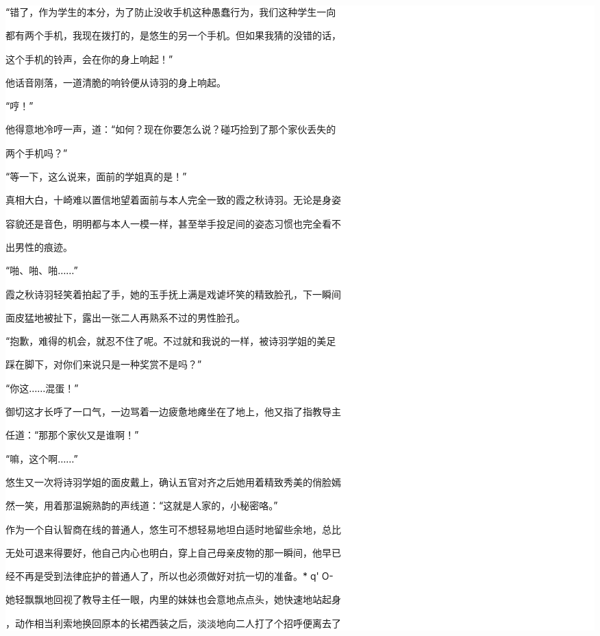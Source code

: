 

“错了，作为学生的本分，为了防止没收手机这种愚蠢行为，我们这种学生一向

都有两个手机，我现在拨打的，是悠生的另一个手机。但如果我猜的没错的话，

这个手机的铃声，会在你的身上响起！”



他话音刚落，一道清脆的响铃便从诗羽的身上响起。

“哼！”



他得意地冷哼一声，道：“如何？现在你要怎么说？碰巧捡到了那个家伙丢失的

两个手机吗？”

“等一下，这么说来，面前的学姐真的是！”

真相大白，十崎难以置信地望着面前与本人完全一致的霞之秋诗羽。无论是身姿

容貌还是音色，明明都与本人一模一样，甚至举手投足间的姿态习惯也完全看不

出男性的痕迹。

“啪、啪、啪……”





霞之秋诗羽轻笑着拍起了手，她的玉手抚上满是戏谑坏笑的精致脸孔，下一瞬间

面皮猛地被扯下，露出一张二人再熟系不过的男性脸孔。

“抱歉，难得的机会，就忍不住了呢。不过就和我说的一样，被诗羽学姐的美足

踩在脚下，对你们来说只是一种奖赏不是吗？”

“你这……混蛋！”

御切这才长呼了一口气，一边骂着一边疲惫地瘫坐在了地上，他又指了指教导主

任道：“那那个家伙又是谁啊！”



“嘛，这个啊……”



悠生又一次将诗羽学姐的面皮戴上，确认五官对齐之后她用着精致秀美的俏脸嫣

然一笑，用着那温婉熟韵的声线道：“这就是人家的，小秘密咯。”

作为一个自认智商在线的普通人，悠生可不想轻易地坦白适时地留些余地，总比

无处可退来得要好，他自己内心也明白，穿上自己母亲皮物的那一瞬间，他早已

经不再是受到法律庇护的普通人了，所以也必须做好对抗一切的准备。* q' O-



她轻飘飘地回视了教导主任一眼，内里的妹妹也会意地点点头，她快速地站起身

，动作相当利索地换回原本的长裙西装之后，淡淡地向二人打了个招呼便离去了
